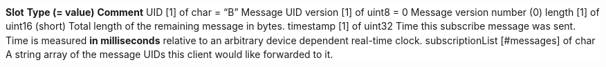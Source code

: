   <thead>
  <tr>
   <td><strong>Slot</strong>
   </td>
   <td><strong>Type (= value)</strong>
   </td>
   <td><strong>Comment</strong>
   </td>
  </tr>
  </thead>
  <tr>
   <td>UID
   </td>
   <td>[1] of char = “B”
   </td>
   <td>Message UID
   </td>
  </tr>
  <tr>
   <td>version
   </td>
   <td>[1] of uint8 = 0
   </td>
   <td>Message version number (0)
   </td>
  </tr>
  <tr>
   <td>length
   </td>
   <td>[1] of uint16 (short)
   </td>
   <td>Total length of the remaining message in bytes.
   </td>
  </tr>
  <tr>
   <td>timestamp
   </td>
   <td>[1] of uint32
   </td>
   <td>Time this subscribe message was sent.  Time is measured <strong>in milliseconds</strong> relative to an arbitrary device dependent real-time clock.
   </td>
  </tr>
  <tr>
   <td>subscriptionList
   </td>
   <td>[#messages] of char
   </td>
   <td>A string array of the message UIDs this client would like forwarded to it.
   </td>
  </tr>
</table>
